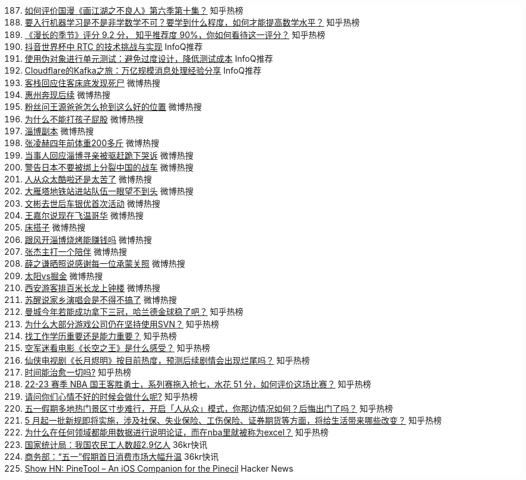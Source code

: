 187. [如何评价国漫《画江湖之不良人》第六季第十集？](https://www.zhihu.com/question/598030157) 知乎热榜
188. [要入行机器学习是不是非学数学不可？要学到什么程度，如何才能提高数学水平？](https://www.zhihu.com/question/597884858) 知乎热榜
189. [《漫长的季节》评分 9.2 分， 知乎推荐度 90%，你如何看待这一评分？](https://www.zhihu.com/question/597888265) 知乎热榜
190. [抖音世界杯中 RTC 的技术挑战与实现](https://www.infoq.cn/article/CByq89C2DwrJxzXzAcad) InfoQ推荐
191. [使用伪对象进行单元测试：避免过度设计，降低测试成本](https://www.infoq.cn/article/lffDWFY1Ch66CrQURbYy) InfoQ推荐
192. [Cloudflare的Kafka之旅：万亿规模消息处理经验分享](https://www.infoq.cn/article/h5UJQNEHuKPpAHoaPo5O) InfoQ推荐
193. [客栈回应住客床底发现死尸](https://s.weibo.com/weibo?q=%23%E5%AE%A2%E6%A0%88%E5%9B%9E%E5%BA%94%E4%BD%8F%E5%AE%A2%E5%BA%8A%E5%BA%95%E5%8F%91%E7%8E%B0%E6%AD%BB%E5%B0%B8%23&Refer=top) 微博热搜
194. [惠州奔现后续](https://s.weibo.com/weibo?q=%23%E6%83%A0%E5%B7%9E%E5%A5%94%E7%8E%B0%E5%90%8E%E7%BB%AD%23&Refer=top) 微博热搜
195. [粉丝问王源爸爸怎么抢到这么好的位置](https://s.weibo.com/weibo?q=%23%E7%B2%89%E4%B8%9D%E9%97%AE%E7%8E%8B%E6%BA%90%E7%88%B8%E7%88%B8%E6%80%8E%E4%B9%88%E6%8A%A2%E5%88%B0%E8%BF%99%E4%B9%88%E5%A5%BD%E7%9A%84%E4%BD%8D%E7%BD%AE%23&Refer=top) 微博热搜
196. [为什么不能打孩子屁股](https://s.weibo.com/weibo?q=%23%E4%B8%BA%E4%BB%80%E4%B9%88%E4%B8%8D%E8%83%BD%E6%89%93%E5%AD%A9%E5%AD%90%E5%B1%81%E8%82%A1%23&Refer=top) 微博热搜
197. [淄博副本](https://s.weibo.com/weibo?q=%23%E6%B7%84%E5%8D%9A%E5%89%AF%E6%9C%AC%23&Refer=top) 微博热搜
198. [张凌赫四年前体重200多斤](https://s.weibo.com/weibo?q=%23%E5%BC%A0%E5%87%8C%E8%B5%AB%E5%9B%9B%E5%B9%B4%E5%89%8D%E4%BD%93%E9%87%8D200%E5%A4%9A%E6%96%A4%23&Refer=top) 微博热搜
199. [当事人回应淄博寻亲被驱赶跪下哭诉](https://s.weibo.com/weibo?q=%23%E5%BD%93%E4%BA%8B%E4%BA%BA%E5%9B%9E%E5%BA%94%E6%B7%84%E5%8D%9A%E5%AF%BB%E4%BA%B2%E8%A2%AB%E9%A9%B1%E8%B5%B6%E8%B7%AA%E4%B8%8B%E5%93%AD%E8%AF%89%23&Refer=top) 微博热搜
200. [警告日本不要被绑上分裂中国的战车](https://s.weibo.com/weibo?q=%23%E8%AD%A6%E5%91%8A%E6%97%A5%E6%9C%AC%E4%B8%8D%E8%A6%81%E8%A2%AB%E7%BB%91%E4%B8%8A%E5%88%86%E8%A3%82%E4%B8%AD%E5%9B%BD%E7%9A%84%E6%88%98%E8%BD%A6%23&Refer=top) 微博热搜
201. [人从众太酷啦还是太苦了](https://s.weibo.com/weibo?q=%23%E4%BA%BA%E4%BB%8E%E4%BC%97%E5%A4%AA%E9%85%B7%E5%95%A6%E8%BF%98%E6%98%AF%E5%A4%AA%E8%8B%A6%E4%BA%86%23&Refer=top) 微博热搜
202. [大雁塔地铁站进站队伍一眼望不到头](https://s.weibo.com/weibo?q=%23%E5%A4%A7%E9%9B%81%E5%A1%94%E5%9C%B0%E9%93%81%E7%AB%99%E8%BF%9B%E7%AB%99%E9%98%9F%E4%BC%8D%E4%B8%80%E7%9C%BC%E6%9C%9B%E4%B8%8D%E5%88%B0%E5%A4%B4%23&Refer=top) 微博热搜
203. [文彬去世后车银优首次活动](https://s.weibo.com/weibo?q=%23%E6%96%87%E5%BD%AC%E5%8E%BB%E4%B8%96%E5%90%8E%E8%BD%A6%E9%93%B6%E4%BC%98%E9%A6%96%E6%AC%A1%E6%B4%BB%E5%8A%A8%23&Refer=top) 微博热搜
204. [王嘉尔说现在飞温哥华](https://s.weibo.com/weibo?q=%23%E7%8E%8B%E5%98%89%E5%B0%94%E8%AF%B4%E7%8E%B0%E5%9C%A8%E9%A3%9E%E6%B8%A9%E5%93%A5%E5%8D%8E%23&Refer=top) 微博热搜
205. [床搭子](https://s.weibo.com/weibo?q=%23%E5%BA%8A%E6%90%AD%E5%AD%90%23&Refer=top) 微博热搜
206. [跟风开淄博烧烤能赚钱吗](https://s.weibo.com/weibo?q=%23%E8%B7%9F%E9%A3%8E%E5%BC%80%E6%B7%84%E5%8D%9A%E7%83%A7%E7%83%A4%E8%83%BD%E8%B5%9A%E9%92%B1%E5%90%97%23&Refer=top) 微博热搜
207. [张杰主打一个陪伴](https://s.weibo.com/weibo?q=%23%E5%BC%A0%E6%9D%B0%E4%B8%BB%E6%89%93%E4%B8%80%E4%B8%AA%E9%99%AA%E4%BC%B4%23&Refer=top) 微博热搜
208. [薛之谦晒照说感谢每一位承蒙关照](https://s.weibo.com/weibo?q=%23%E8%96%9B%E4%B9%8B%E8%B0%A6%E6%99%92%E7%85%A7%E8%AF%B4%E6%84%9F%E8%B0%A2%E6%AF%8F%E4%B8%80%E4%BD%8D%E6%89%BF%E8%92%99%E5%85%B3%E7%85%A7%23&Refer=top) 微博热搜
209. [太阳vs掘金](https://s.weibo.com/weibo?q=%23%E5%A4%AA%E9%98%B3vs%E6%8E%98%E9%87%91%23&Refer=top) 微博热搜
210. [西安游客排百米长龙上钟楼](https://s.weibo.com/weibo?q=%23%E8%A5%BF%E5%AE%89%E6%B8%B8%E5%AE%A2%E6%8E%92%E7%99%BE%E7%B1%B3%E9%95%BF%E9%BE%99%E4%B8%8A%E9%92%9F%E6%A5%BC%23&Refer=top) 微博热搜
211. [苏醒说家乡演唱会是不得不搞了](https://s.weibo.com/weibo?q=%23%E8%8B%8F%E9%86%92%E8%AF%B4%E5%AE%B6%E4%B9%A1%E6%BC%94%E5%94%B1%E4%BC%9A%E6%98%AF%E4%B8%8D%E5%BE%97%E4%B8%8D%E6%90%9E%E4%BA%86%23&Refer=top) 微博热搜
212. [曼城今年若能成功拿下三冠，哈兰德金球稳了吧？](https://www.zhihu.com/question/598258206) 知乎热榜
213. [为什么大部分游戏公司仍在坚持使用SVN？](https://www.zhihu.com/question/590727955) 知乎热榜
214. [找工作学历重要还是能力重要？](https://www.zhihu.com/question/597734487) 知乎热榜
215. [空军迷看电影《长空之王》是什么感受？](https://www.zhihu.com/question/598108290) 知乎热榜
216. [仙侠电视剧《长月烬明》按目前热度，预测后续剧情会出现烂尾吗？](https://www.zhihu.com/question/597961211) 知乎热榜
217. [时间能治愈一切吗?](https://www.zhihu.com/question/598166235) 知乎热榜
218. [22-23 赛季 NBA 国王客胜勇士，系列赛拖入抢七，水花 51 分，如何评价这场比赛？](https://www.zhihu.com/question/598377130) 知乎热榜
219. [请问你们心情不好的时候会做什么呢?](https://www.zhihu.com/question/597117255) 知乎热榜
220. [五一假期多地热门景区寸步难行，开启「人从众」模式，你那边情况如何？后悔出门了吗？](https://www.zhihu.com/question/598482305) 知乎热榜
221. [5 月起一批新规即将实施，涉及社保、失业保险、工伤保险、证券期货等方面，将给生活带来哪些改变？](https://www.zhihu.com/question/598394218) 知乎热榜
222. [为什么在任何领域都能用数据进行说明论证，而在nba里就被称为excel？](https://www.zhihu.com/question/598072727) 知乎热榜
223. [国家统计局：我国农民工人数超2.9亿人](https://www.36kr.com/newsflashes/2237140270837639) 36kr快讯
224. [商务部：“五一”假期首日消费市场大幅升温](https://www.36kr.com/newsflashes/2237163874283396) 36kr快讯
225. [Show HN: PineTool – An iOS Companion for the Pinecil](https://lachy.io/articles/introducing-pinetool) Hacker News